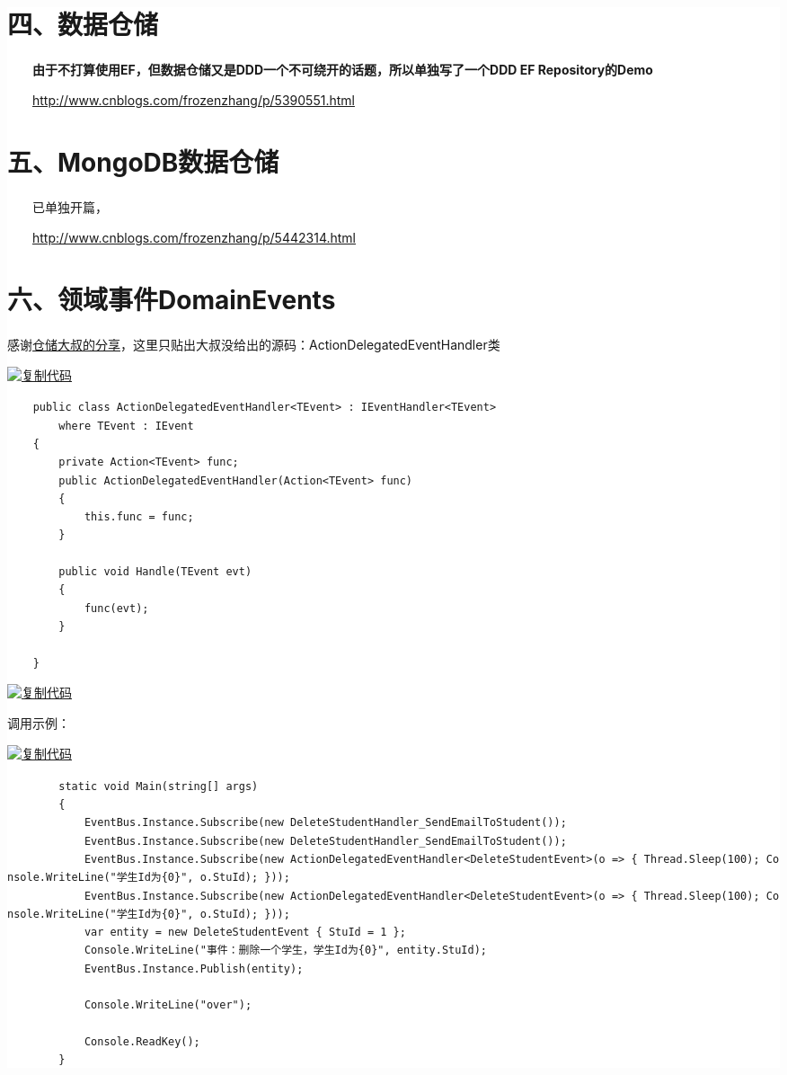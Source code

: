  

# **四、数据仓储**

　　**由于不打算使用EF，但数据仓储又是DDD一个不可绕开的话题，所以单独写了一个DDD EF Repository的Demo**

　　<http://www.cnblogs.com/frozenzhang/p/5390551.html>

 

# **五、MongoDB数据仓储**

　　已单独开篇，

　　<http://www.cnblogs.com/frozenzhang/p/5442314.html> 

 

# **六、领域事件DomainEvents**

 感谢[仓储大叔的分享](http://www.cnblogs.com/lori/p/3476703.html)，这里只贴出大叔没给出的源码：ActionDelegatedEventHandler<TEvent>类

[![复制代码](https://common.cnblogs.com/images/copycode.gif)](javascript:void(0);)

```
    public class ActionDelegatedEventHandler<TEvent> : IEventHandler<TEvent>
        where TEvent : IEvent
    {
        private Action<TEvent> func;
        public ActionDelegatedEventHandler(Action<TEvent> func)
        {
            this.func = func;
        }

        public void Handle(TEvent evt)
        {
            func(evt);
        }

    }
```

[![复制代码](https://common.cnblogs.com/images/copycode.gif)](javascript:void(0);)

 调用示例：

[![复制代码](https://common.cnblogs.com/images/copycode.gif)](javascript:void(0);)

```
        static void Main(string[] args)
        {
            EventBus.Instance.Subscribe(new DeleteStudentHandler_SendEmailToStudent());
            EventBus.Instance.Subscribe(new DeleteStudentHandler_SendEmailToStudent());
            EventBus.Instance.Subscribe(new ActionDelegatedEventHandler<DeleteStudentEvent>(o => { Thread.Sleep(100); Console.WriteLine("学生Id为{0}", o.StuId); }));
            EventBus.Instance.Subscribe(new ActionDelegatedEventHandler<DeleteStudentEvent>(o => { Thread.Sleep(100); Console.WriteLine("学生Id为{0}", o.StuId); }));
            var entity = new DeleteStudentEvent { StuId = 1 };
            Console.WriteLine("事件：删除一个学生，学生Id为{0}", entity.StuId);
            EventBus.Instance.Publish(entity);

            Console.WriteLine("over");

            Console.ReadKey();
        }
```
